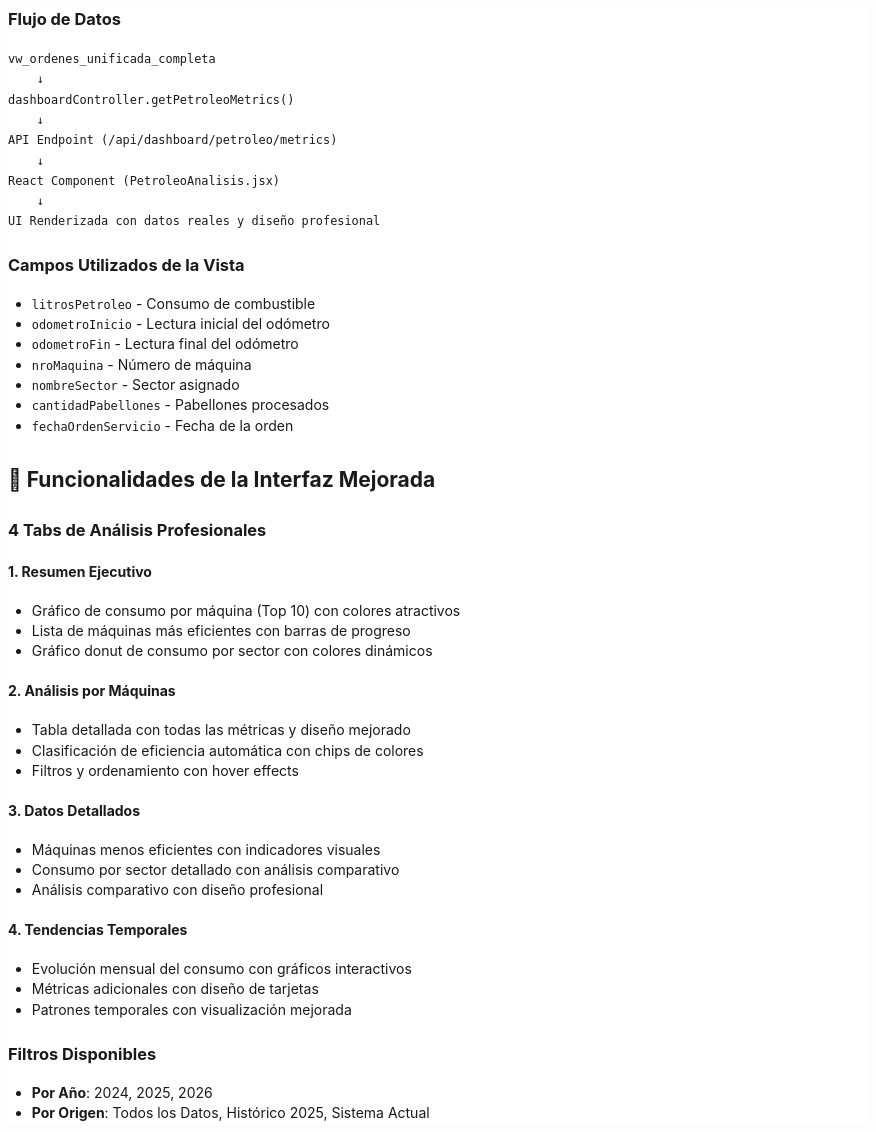 ### **Flujo de Datos**
```
vw_ordenes_unificada_completa
    ↓
dashboardController.getPetroleoMetrics()
    ↓
API Endpoint (/api/dashboard/petroleo/metrics)
    ↓
React Component (PetroleoAnalisis.jsx)
    ↓
UI Renderizada con datos reales y diseño profesional
```

### **Campos Utilizados de la Vista**
- `litrosPetroleo` - Consumo de combustible
- `odometroInicio` - Lectura inicial del odómetro
- `odometroFin` - Lectura final del odómetro
- `nroMaquina` - Número de máquina
- `nombreSector` - Sector asignado
- `cantidadPabellones` - Pabellones procesados
- `fechaOrdenServicio` - Fecha de la orden

## 🎯 Funcionalidades de la Interfaz Mejorada

### **4 Tabs de Análisis Profesionales**

#### **1. Resumen Ejecutivo**
- Gráfico de consumo por máquina (Top 10) con colores atractivos
- Lista de máquinas más eficientes con barras de progreso
- Gráfico donut de consumo por sector con colores dinámicos

#### **2. Análisis por Máquinas**
- Tabla detallada con todas las métricas y diseño mejorado
- Clasificación de eficiencia automática con chips de colores
- Filtros y ordenamiento con hover effects

#### **3. Datos Detallados**
- Máquinas menos eficientes con indicadores visuales
- Consumo por sector detallado con análisis comparativo
- Análisis comparativo con diseño profesional

#### **4. Tendencias Temporales**
- Evolución mensual del consumo con gráficos interactivos
- Métricas adicionales con diseño de tarjetas
- Patrones temporales con visualización mejorada

### **Filtros Disponibles**
- **Por Año**: 2024, 2025, 2026
- **Por Origen**: Todos los Datos, Histórico 2025, Sistema Actual
